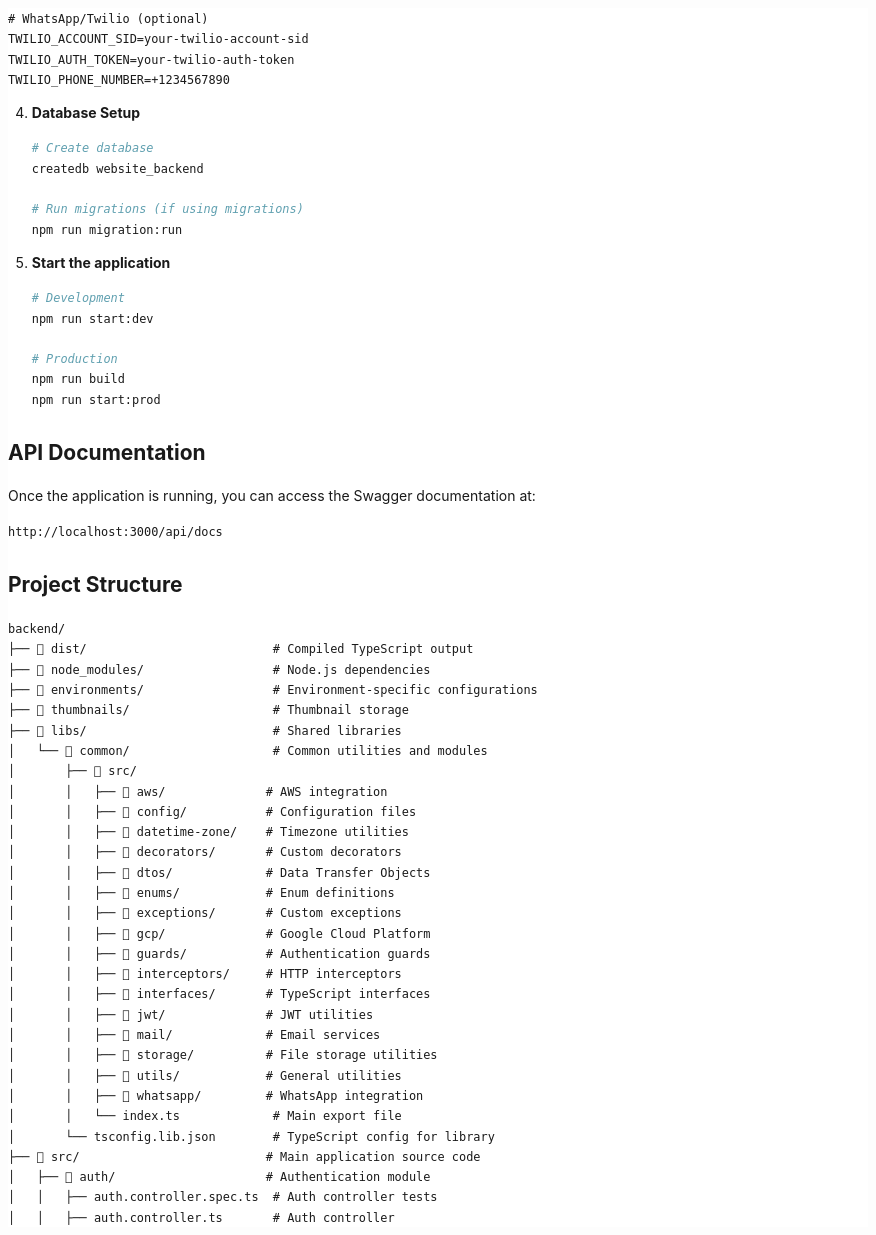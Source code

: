    ```env
   # WhatsApp/Twilio (optional)
   TWILIO_ACCOUNT_SID=your-twilio-account-sid
   TWILIO_AUTH_TOKEN=your-twilio-auth-token
   TWILIO_PHONE_NUMBER=+1234567890
   ```

4. **Database Setup**
   ```bash
   # Create database
   createdb website_backend
   
   # Run migrations (if using migrations)
   npm run migration:run
   ```

5. **Start the application**
   ```bash
   # Development
   npm run start:dev
   
   # Production
   npm run build
   npm run start:prod
   ```

## API Documentation

Once the application is running, you can access the Swagger documentation at:
```
http://localhost:3000/api/docs
```

## Project Structure

```
backend/
├── 📁 dist/                          # Compiled TypeScript output
├── 📁 node_modules/                  # Node.js dependencies
├── 📁 environments/                  # Environment-specific configurations
├── 📁 thumbnails/                    # Thumbnail storage
├── 📁 libs/                          # Shared libraries
│   └── 📁 common/                    # Common utilities and modules
│       ├── 📁 src/
│       │   ├── 📁 aws/              # AWS integration
│       │   ├── 📁 config/           # Configuration files
│       │   ├── 📁 datetime-zone/    # Timezone utilities
│       │   ├── 📁 decorators/       # Custom decorators
│       │   ├── 📁 dtos/             # Data Transfer Objects
│       │   ├── 📁 enums/            # Enum definitions
│       │   ├── 📁 exceptions/       # Custom exceptions
│       │   ├── 📁 gcp/              # Google Cloud Platform
│       │   ├── 📁 guards/           # Authentication guards
│       │   ├── 📁 interceptors/     # HTTP interceptors
│       │   ├── 📁 interfaces/       # TypeScript interfaces
│       │   ├── 📁 jwt/              # JWT utilities
│       │   ├── 📁 mail/             # Email services
│       │   ├── 📁 storage/          # File storage utilities
│       │   ├── 📁 utils/            # General utilities
│       │   ├── 📁 whatsapp/         # WhatsApp integration
│       │   └── index.ts             # Main export file
│       └── tsconfig.lib.json        # TypeScript config for library
├── 📁 src/                          # Main application source code
│   ├── 📁 auth/                     # Authentication module
│   │   ├── auth.controller.spec.ts  # Auth controller tests
│   │   ├── auth.controller.ts       # Auth controller
```